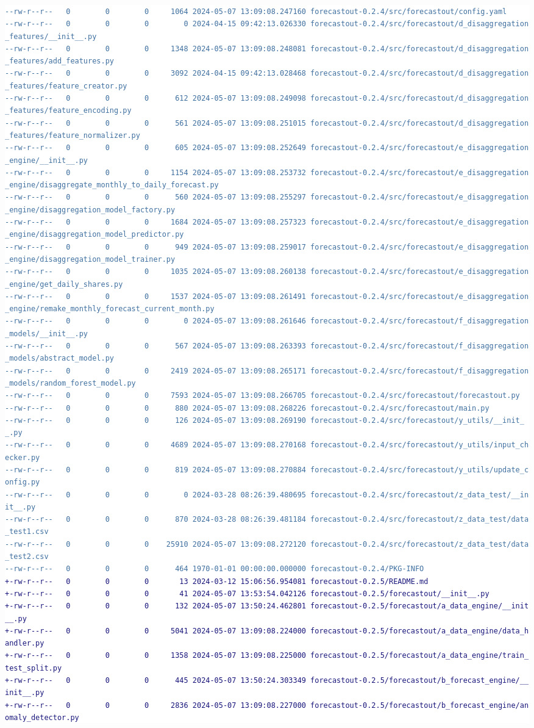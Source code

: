 ```diff
--rw-r--r--   0        0        0     1064 2024-05-07 13:09:08.247160 forecastout-0.2.4/src/forecastout/config.yaml
--rw-r--r--   0        0        0        0 2024-04-15 09:42:13.026330 forecastout-0.2.4/src/forecastout/d_disaggregation_features/__init__.py
--rw-r--r--   0        0        0     1348 2024-05-07 13:09:08.248081 forecastout-0.2.4/src/forecastout/d_disaggregation_features/add_features.py
--rw-r--r--   0        0        0     3092 2024-04-15 09:42:13.028468 forecastout-0.2.4/src/forecastout/d_disaggregation_features/feature_creator.py
--rw-r--r--   0        0        0      612 2024-05-07 13:09:08.249098 forecastout-0.2.4/src/forecastout/d_disaggregation_features/feature_encoding.py
--rw-r--r--   0        0        0      561 2024-05-07 13:09:08.251015 forecastout-0.2.4/src/forecastout/d_disaggregation_features/feature_normalizer.py
--rw-r--r--   0        0        0      605 2024-05-07 13:09:08.252649 forecastout-0.2.4/src/forecastout/e_disaggregation_engine/__init__.py
--rw-r--r--   0        0        0     1154 2024-05-07 13:09:08.253732 forecastout-0.2.4/src/forecastout/e_disaggregation_engine/disaggregate_monthly_to_daily_forecast.py
--rw-r--r--   0        0        0      560 2024-05-07 13:09:08.255297 forecastout-0.2.4/src/forecastout/e_disaggregation_engine/disaggregation_model_factory.py
--rw-r--r--   0        0        0     1684 2024-05-07 13:09:08.257323 forecastout-0.2.4/src/forecastout/e_disaggregation_engine/disaggregation_model_predictor.py
--rw-r--r--   0        0        0      949 2024-05-07 13:09:08.259017 forecastout-0.2.4/src/forecastout/e_disaggregation_engine/disaggregation_model_trainer.py
--rw-r--r--   0        0        0     1035 2024-05-07 13:09:08.260138 forecastout-0.2.4/src/forecastout/e_disaggregation_engine/get_daily_shares.py
--rw-r--r--   0        0        0     1537 2024-05-07 13:09:08.261491 forecastout-0.2.4/src/forecastout/e_disaggregation_engine/remake_monthly_forecast_current_month.py
--rw-r--r--   0        0        0        0 2024-05-07 13:09:08.261646 forecastout-0.2.4/src/forecastout/f_disaggregation_models/__init__.py
--rw-r--r--   0        0        0      567 2024-05-07 13:09:08.263393 forecastout-0.2.4/src/forecastout/f_disaggregation_models/abstract_model.py
--rw-r--r--   0        0        0     2419 2024-05-07 13:09:08.265171 forecastout-0.2.4/src/forecastout/f_disaggregation_models/random_forest_model.py
--rw-r--r--   0        0        0     7593 2024-05-07 13:09:08.266705 forecastout-0.2.4/src/forecastout/forecastout.py
--rw-r--r--   0        0        0      880 2024-05-07 13:09:08.268226 forecastout-0.2.4/src/forecastout/main.py
--rw-r--r--   0        0        0      126 2024-05-07 13:09:08.269190 forecastout-0.2.4/src/forecastout/y_utils/__init__.py
--rw-r--r--   0        0        0     4689 2024-05-07 13:09:08.270168 forecastout-0.2.4/src/forecastout/y_utils/input_checker.py
--rw-r--r--   0        0        0      819 2024-05-07 13:09:08.270884 forecastout-0.2.4/src/forecastout/y_utils/update_config.py
--rw-r--r--   0        0        0        0 2024-03-28 08:26:39.480695 forecastout-0.2.4/src/forecastout/z_data_test/__init__.py
--rw-r--r--   0        0        0      870 2024-03-28 08:26:39.481184 forecastout-0.2.4/src/forecastout/z_data_test/data_test1.csv
--rw-r--r--   0        0        0    25910 2024-05-07 13:09:08.272120 forecastout-0.2.4/src/forecastout/z_data_test/data_test2.csv
--rw-r--r--   0        0        0      464 1970-01-01 00:00:00.000000 forecastout-0.2.4/PKG-INFO
+-rw-r--r--   0        0        0       13 2024-03-12 15:06:56.954081 forecastout-0.2.5/README.md
+-rw-r--r--   0        0        0       41 2024-05-07 13:53:54.042126 forecastout-0.2.5/forecastout/__init__.py
+-rw-r--r--   0        0        0      132 2024-05-07 13:50:24.462801 forecastout-0.2.5/forecastout/a_data_engine/__init__.py
+-rw-r--r--   0        0        0     5041 2024-05-07 13:09:08.224000 forecastout-0.2.5/forecastout/a_data_engine/data_handler.py
+-rw-r--r--   0        0        0     1358 2024-05-07 13:09:08.225000 forecastout-0.2.5/forecastout/a_data_engine/train_test_split.py
+-rw-r--r--   0        0        0      445 2024-05-07 13:50:24.303349 forecastout-0.2.5/forecastout/b_forecast_engine/__init__.py
+-rw-r--r--   0        0        0     2836 2024-05-07 13:09:08.227000 forecastout-0.2.5/forecastout/b_forecast_engine/anomaly_detector.py
```